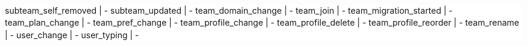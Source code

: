 subteam_self_removed | -
subteam_updated | -
team_domain_change | -
team_join | -
team_migration_started | -
team_plan_change | -
team_pref_change | -
team_profile_change | -
team_profile_delete | -
team_profile_reorder | -
team_rename | -
user_change | -
user_typing | -
